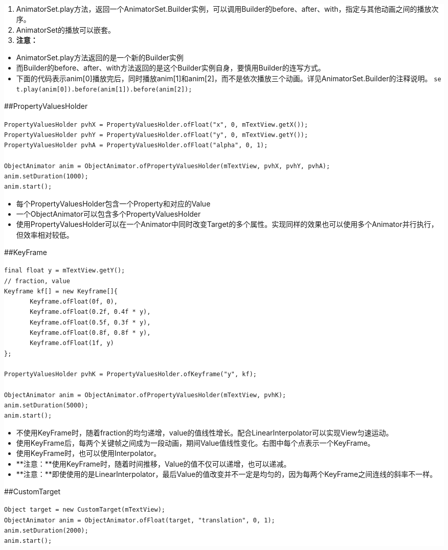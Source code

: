 1. AnimatorSet.play方法，返回一个AnimatorSet.Builder实例，可以调用Builder的before、after、with，指定与其他动画之间的播放次序。
2. AnimatorSet的播放可以嵌套。
3. **注意：** 
  - AnimatorSet.play方法返回的是一个新的Builder实例
  - 而Builder的before、after、with方法返回的是这个Builder实例自身，要慎用Builder的连写方式。
  - 下面的代码表示anim[0]播放完后，同时播放anim[1]和anim[2]，而不是依次播放三个动画。详见AnimatorSet.Builder的注释说明。
  `set.play(anim[0]).before(anim[1]).before(anim[2]);`


##PropertyValuesHolder

```
PropertyValuesHolder pvhX = PropertyValuesHolder.ofFloat("x", 0, mTextView.getX());
PropertyValuesHolder pvhY = PropertyValuesHolder.ofFloat("y", 0, mTextView.getY());
PropertyValuesHolder pvhA = PropertyValuesHolder.ofFloat("alpha", 0, 1);

ObjectAnimator anim = ObjectAnimator.ofPropertyValuesHolder(mTextView, pvhX, pvhY, pvhA);
anim.setDuration(1000);
anim.start();
```

- 每个PropertyValuesHolder包含一个Property和对应的Value
- 一个ObjectAnimator可以包含多个PropertyValuesHolder
- 使用PropertyValuesHolder可以在一个Animator中同时改变Target的多个属性。实现同样的效果也可以使用多个Animator并行执行，但效率相对较低。


##KeyFrame

```
final float y = mTextView.getY();
// fraction, value
Keyframe kf[] = new Keyframe[]{
       Keyframe.ofFloat(0f, 0),
       Keyframe.ofFloat(0.2f, 0.4f * y),
       Keyframe.ofFloat(0.5f, 0.3f * y),
       Keyframe.ofFloat(0.8f, 0.8f * y),
       Keyframe.ofFloat(1f, y)
};

PropertyValuesHolder pvhK = PropertyValuesHolder.ofKeyframe("y", kf);

ObjectAnimator anim = ObjectAnimator.ofPropertyValuesHolder(mTextView, pvhK);
anim.setDuration(5000);
anim.start();
```

- 不使用KeyFrame时，随着fraction的均匀递增，value的值线性增长。配合LinearInterpolator可以实现View匀速运动。
- 使用KeyFrame后，每两个关键帧之间成为一段动画，期间Value值线性变化。右图中每个点表示一个KeyFrame。
- 使用KeyFrame时，也可以使用Interpolator。
- **注意：**使用KeyFrame时，随着时间推移，Value的值不仅可以递增，也可以递减。
- **注意：**即使使用的是LinearInterpolator，最后Value的值改变并不一定是均匀的，因为每两个KeyFrame之间连线的斜率不一样。



##CustomTarget

```
Object target = new CustomTarget(mTextView);
ObjectAnimator anim = ObjectAnimator.ofFloat(target, "translation", 0, 1);
anim.setDuration(2000);
anim.start();
```

